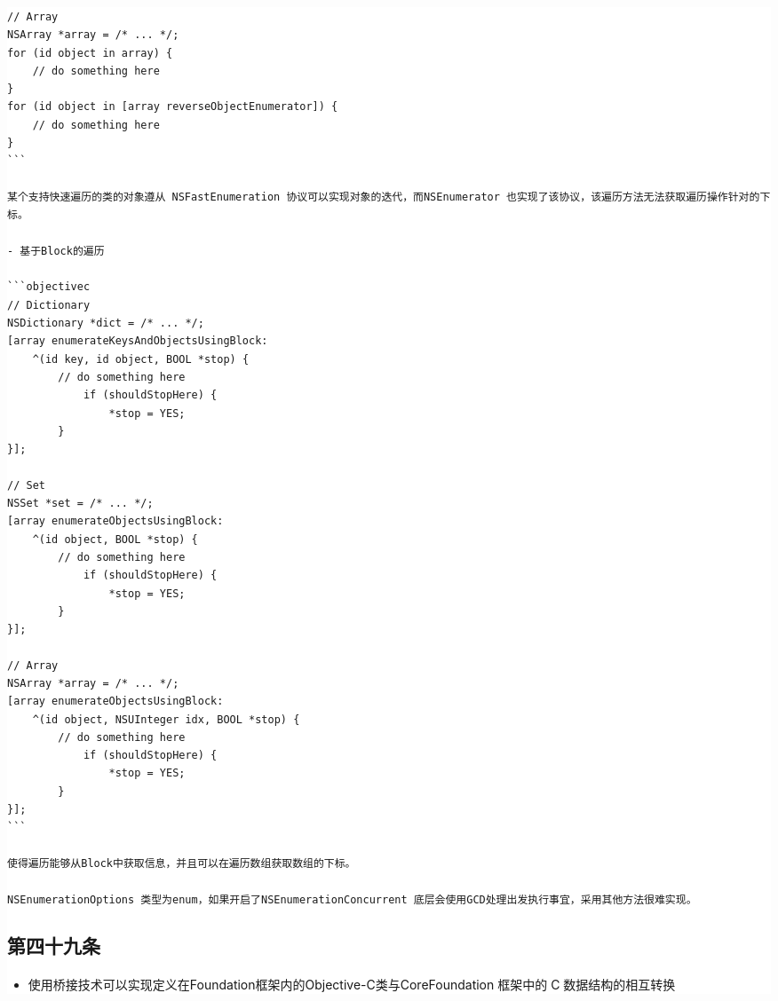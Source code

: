    // Array
    NSArray *array = /* ... */;
    for (id object in array) {
    	// do something here
    }
    for (id object in [array reverseObjectEnumerator]) {
    	// do something here
    }
    ```

    某个支持快速遍历的类的对象遵从 NSFastEnumeration 协议可以实现对象的迭代，而NSEnumerator 也实现了该协议，该遍历方法无法获取遍历操作针对的下标。

    - 基于Block的遍历

    ```objectivec
    // Dictionary
    NSDictionary *dict = /* ... */;
    [array enumerateKeysAndObjectsUsingBlock:
    	^(id key, id object, BOOL *stop) {
    		// do something here
    			if (shouldStopHere) {
    				*stop = YES;
    		}
    }];

    // Set
    NSSet *set = /* ... */;
    [array enumerateObjectsUsingBlock:
    	^(id object, BOOL *stop) {
    		// do something here
    			if (shouldStopHere) {
    				*stop = YES;
    		}
    }];

    // Array
    NSArray *array = /* ... */;
    [array enumerateObjectsUsingBlock:
    	^(id object, NSUInteger idx, BOOL *stop) {
    		// do something here
    			if (shouldStopHere) {
    				*stop = YES;
    		}
    }];
    ```

    使得遍历能够从Block中获取信息，并且可以在遍历数组获取数组的下标。

    NSEnumerationOptions 类型为enum，如果开启了NSEnumerationConcurrent 底层会使用GCD处理出发执行事宜，采用其他方法很难实现。

## 第四十九条

- 使用桥接技术可以实现定义在Foundation框架内的Objective-C类与CoreFoundation 框架中的 C 数据结构的相互转换
